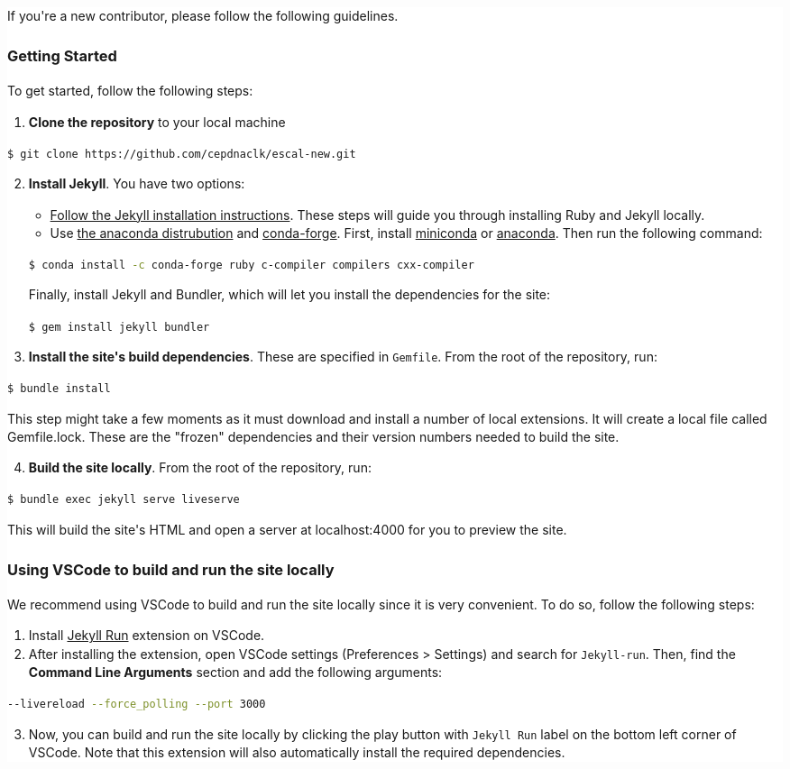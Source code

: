 If you're a new contributor, please follow the following guidelines.

### Getting Started

To get started, follow the following steps:

1. **Clone the repository** to your local machine
```bash
$ git clone https://github.com/cepdnaclk/escal-new.git
```

2. **Install Jekyll**. You have two options:
    - [Follow the Jekyll installation instructions](https://jekyllrb.com/docs/#instructions). These steps will guide you through installing Ruby and Jekyll locally.
    - Use [the anaconda distrubution](https://conda.io/) and [conda-forge](https://conda-forge.org/).
    First, install [miniconda](https://conda.io/miniconda.html) or [anaconda](https://www.anaconda.com/download/). Then run the following command:
    ```bash
    $ conda install -c conda-forge ruby c-compiler compilers cxx-compiler
    ```
    Finally, install Jekyll and Bundler, which will let you install the dependencies for the site:
    ```bash
    $ gem install jekyll bundler
    ```

3. **Install the site's build dependencies**. These are specified in ```Gemfile```. From the root of the repository, run:
```bash
$ bundle install
```
This step might take a few moments as it must download and install a number of local extensions. It will create a local file called Gemfile.lock. These are the "frozen" dependencies and their version numbers needed to build the site.

4. **Build the site locally**. From the root of the repository, run:
```bash
$ bundle exec jekyll serve liveserve
```
This will build the site's HTML and open a server at localhost:4000 for you to preview the site.

### Using VSCode to build and run the site locally

We recommend using VSCode to build and run the site locally since it is very convenient. To do so, follow the following steps:

1. Install [Jekyll Run](https://marketplace.visualstudio.com/items?itemName=Dedsec727.jekyll-run) extension on VSCode.
2. After installing the extension, open VSCode settings (Preferences > Settings) and search for ```Jekyll-run```. Then, find the **Command Line Arguments** section and add the following arguments:
```bash
--livereload --force_polling --port 3000
```
3. Now, you can build and run the site locally by clicking the play button with ```Jekyll Run``` label on the bottom left corner of VSCode. Note that this extension will also automatically install the required dependencies.
